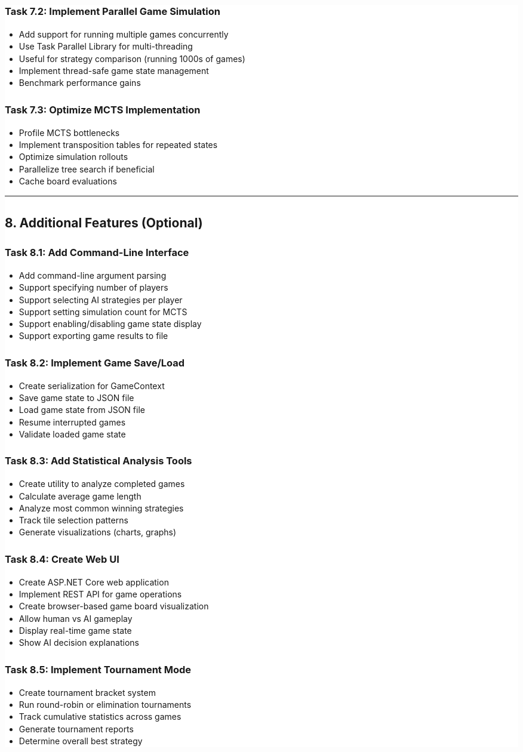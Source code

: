 ### Task 7.2: Implement Parallel Game Simulation
- Add support for running multiple games concurrently
- Use Task Parallel Library for multi-threading
- Useful for strategy comparison (running 1000s of games)
- Implement thread-safe game state management
- Benchmark performance gains

### Task 7.3: Optimize MCTS Implementation
- Profile MCTS bottlenecks
- Implement transposition tables for repeated states
- Optimize simulation rollouts
- Parallelize tree search if beneficial
- Cache board evaluations

---

## 8. Additional Features (Optional)

### Task 8.1: Add Command-Line Interface
- Add command-line argument parsing
- Support specifying number of players
- Support selecting AI strategies per player
- Support setting simulation count for MCTS
- Support enabling/disabling game state display
- Support exporting game results to file

### Task 8.2: Implement Game Save/Load
- Create serialization for GameContext
- Save game state to JSON file
- Load game state from JSON file
- Resume interrupted games
- Validate loaded game state

### Task 8.3: Add Statistical Analysis Tools
- Create utility to analyze completed games
- Calculate average game length
- Analyze most common winning strategies
- Track tile selection patterns
- Generate visualizations (charts, graphs)

### Task 8.4: Create Web UI
- Create ASP.NET Core web application
- Implement REST API for game operations
- Create browser-based game board visualization
- Allow human vs AI gameplay
- Display real-time game state
- Show AI decision explanations

### Task 8.5: Implement Tournament Mode
- Create tournament bracket system
- Run round-robin or elimination tournaments
- Track cumulative statistics across games
- Generate tournament reports
- Determine overall best strategy
